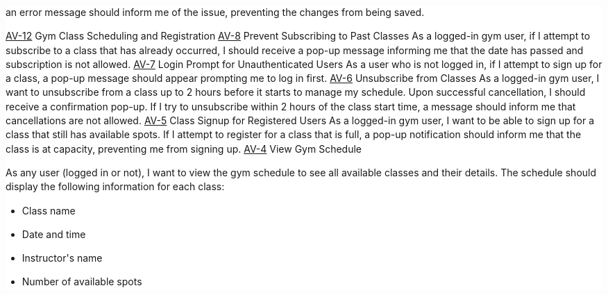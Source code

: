 an error message should inform me of the issue, preventing the changes
from being saved.</p></li>
</ul></td>
</tr>
<tr>
<td rowspan="5"><a
href="https://mohammed-tayeb.atlassian.net/browse/AV-12">AV-12</a></td>
<td rowspan="5">Gym Class Scheduling and Registration</td>
<td><a
href="https://mohammed-tayeb.atlassian.net/browse/AV-8">AV-8</a></td>
<td>Prevent Subscribing to Past Classes</td>
<td>As a logged-in gym user, if I attempt to subscribe to a class that
has already occurred, I should receive a pop-up message informing me
that the date has passed and subscription is not allowed.</td>
</tr>
<tr>
<td><a
href="https://mohammed-tayeb.atlassian.net/browse/AV-7">AV-7</a></td>
<td>Login Prompt for Unauthenticated Users</td>
<td>As a user who is not logged in, if I attempt to sign up for a class,
a pop-up message should appear prompting me to log in first.</td>
</tr>
<tr>
<td><a
href="https://mohammed-tayeb.atlassian.net/browse/AV-6">AV-6</a></td>
<td>Unsubscribe from Classes</td>
<td>As a logged-in gym user, I want to unsubscribe from a class up to 2
hours before it starts to manage my schedule. Upon successful
cancellation, I should receive a confirmation pop-up. If I try to
unsubscribe within 2 hours of the class start time, a message should
inform me that cancellations are not allowed.</td>
</tr>
<tr>
<td><a
href="https://mohammed-tayeb.atlassian.net/browse/AV-5">AV-5</a></td>
<td>Class Signup for Registered Users</td>
<td>As a logged-in gym user, I want to be able to sign up for a class
that still has available spots. If I attempt to register for a class
that is full, a pop-up notification should inform me that the class is
at capacity, preventing me from signing up.</td>
</tr>
<tr>
<td><a
href="https://mohammed-tayeb.atlassian.net/browse/AV-4">AV-4</a></td>
<td>View Gym Schedule</td>
<td><p>As any user (logged in or not), I want to view the gym schedule
to see all available classes and their details. The schedule should
display the following information for each class:</p>
<ul>
<li><p>Class name</p></li>
<li><p>Date and time</p></li>
<li><p>Instructor's name</p></li>
<li><p>Number of available spots</p></li>
</ul></td>
</tr>
</tbody>
</table>
